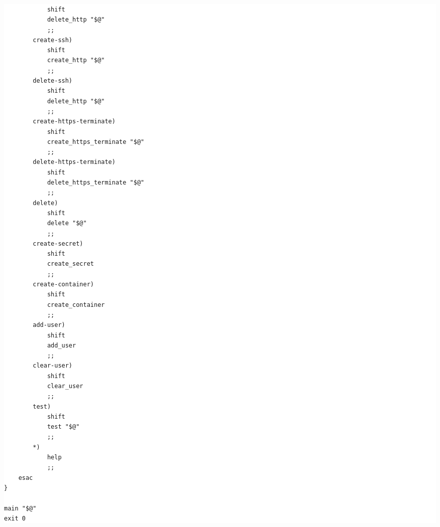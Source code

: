 ```
            shift
            delete_http "$@"
            ;;
        create-ssh)
            shift
            create_http "$@"
            ;;
        delete-ssh)
            shift
            delete_http "$@"
            ;;
        create-https-terminate)
            shift
            create_https_terminate "$@"
            ;;
        delete-https-terminate)
            shift
            delete_https_terminate "$@"
            ;;
        delete)
            shift
            delete "$@"
            ;;
        create-secret)
            shift
            create_secret
            ;;
        create-container)
            shift
            create_container
            ;;
        add-user)
            shift
            add_user
            ;;
        clear-user)
            shift
            clear_user
            ;;
        test)
            shift
            test "$@"
            ;;
        *)
            help
            ;;
    esac
}

main "$@"
exit 0
```
